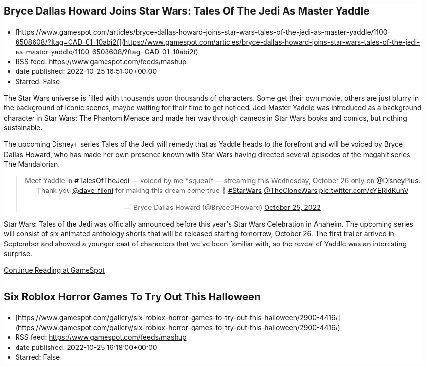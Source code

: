 ## Bryce Dallas Howard Joins Star Wars: Tales Of The Jedi As Master Yaddle
 - [https://www.gamespot.com/articles/bryce-dallas-howard-joins-star-wars-tales-of-the-jedi-as-master-yaddle/1100-6508608/?ftag=CAD-01-10abi2f](https://www.gamespot.com/articles/bryce-dallas-howard-joins-star-wars-tales-of-the-jedi-as-master-yaddle/1100-6508608/?ftag=CAD-01-10abi2f)
 - RSS feed: https://www.gamespot.com/feeds/mashup
 - date published: 2022-10-25 16:51:00+00:00
 - Starred: False

<p>The Star Wars universe is filled with thousands upon thousands of characters. Some get their own movie, others are just blurry in the background of iconic scenes, maybe waiting for their time to get noticed. Jedi Master Yaddle was introduced as a background character in Star Wars: The Phantom Menace and made her way through cameos in Star Wars books and comics, but nothing sustainable.</p><p>The upcoming Disney+ series Tales of the Jedi will remedy that as Yaddle heads to the forefront and will be voiced by Bryce Dallas Howard, who has made her own presence known with Star Wars having directed several episodes of the megahit series, The Mandalorian.</p><div><blockquote align="center" class="twitter-tweet"><p dir="ltr">Meet Yaddle in <a href="https://twitter.com/hashtag/TalesOfTheJedi?src=hash&amp;ref_src=twsrc^tfw">#TalesOfTheJedi</a> — voiced by me *squeal* — streaming this Wednesday, October 26 only on <a href="https://twitter.com/DisneyPlus?ref_src=twsrc^tfw">@DisneyPlus</a>. Thank you <a href="https://twitter.com/dave_filoni?ref_src=twsrc^tfw">@dave_filoni</a> for making this dream come true 💫 <a href="https://twitter.com/hashtag/StarWars?src=hash&amp;ref_src=twsrc^tfw">#StarWars</a> <a href="https://twitter.com/TheCloneWars?ref_src=twsrc^tfw">@TheCloneWars</a> <a href="https://t.co/oYERidKuhV">pic.twitter.com/oYERidKuhV</a></p>  — Bryce Dallas Howard (@BryceDHoward) <a href="https://twitter.com/BryceDHoward/status/1584938083115364353?ref_src=twsrc^tfw">October 25, 2022</a></blockquote>              </div><p>Star Wars: Tales of the Jedi was officially announced before this year's Star Wars Celebration in Anaheim. The upcoming series will consist of six animated anthology shorts that will be released starting tomorrow, October 26. The <a href="https://www.gamespot.com/articles/star-wars-tales-of-the-jedi-debuts-first-trailer-at-d23/1100-6507346/">first trailer arrived in September</a> and showed a younger cast of characters that we've been familiar with, so the reveal of Yaddle was an interesting surprise.</p><a href="https://www.gamespot.com/articles/bryce-dallas-howard-joins-star-wars-tales-of-the-jedi-as-master-yaddle/1100-6508608/?ftag=CAD-01-10abi2f/">Continue Reading at GameSpot</a>

## Six Roblox Horror Games To Try Out This Halloween
 - [https://www.gamespot.com/gallery/six-roblox-horror-games-to-try-out-this-halloween/2900-4416/](https://www.gamespot.com/gallery/six-roblox-horror-games-to-try-out-this-halloween/2900-4416/)
 - RSS feed: https://www.gamespot.com/feeds/mashup
 - date published: 2022-10-25 16:18:00+00:00
 - Starred: False
